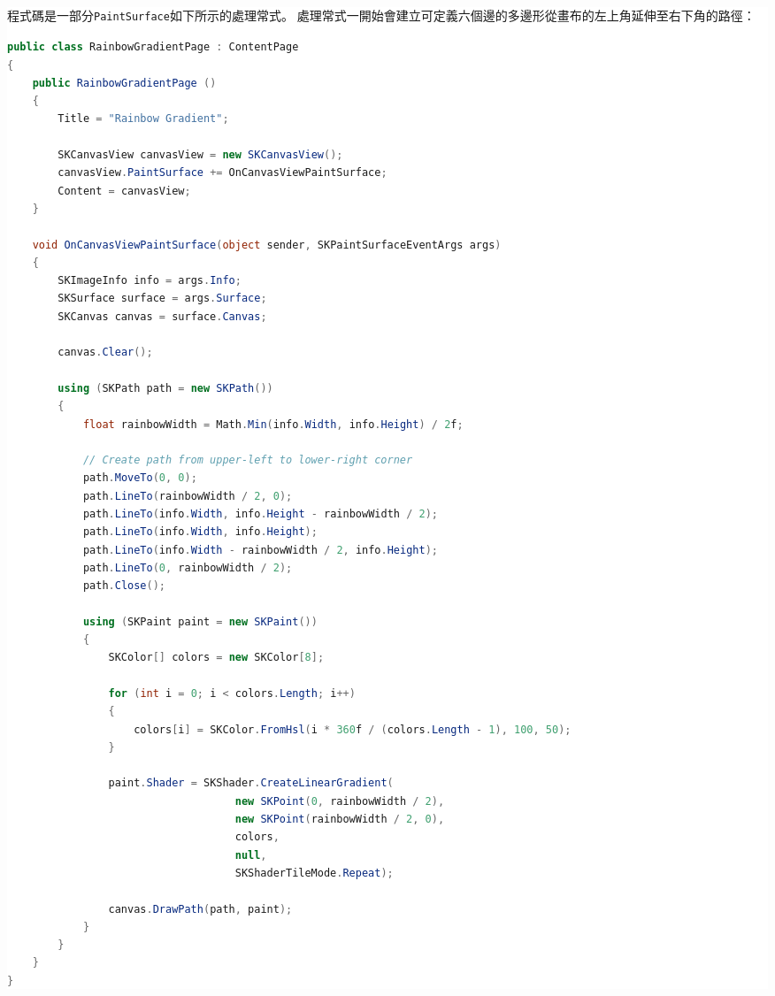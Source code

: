 程式碼是一部分`PaintSurface`如下所示的處理常式。 處理常式一開始會建立可定義六個邊的多邊形從畫布的左上角延伸至右下角的路徑：

```csharp
public class RainbowGradientPage : ContentPage
{
    public RainbowGradientPage ()
    {
        Title = "Rainbow Gradient";

        SKCanvasView canvasView = new SKCanvasView();
        canvasView.PaintSurface += OnCanvasViewPaintSurface;
        Content = canvasView;
    }

    void OnCanvasViewPaintSurface(object sender, SKPaintSurfaceEventArgs args)
    {
        SKImageInfo info = args.Info;
        SKSurface surface = args.Surface;
        SKCanvas canvas = surface.Canvas;

        canvas.Clear();

        using (SKPath path = new SKPath())
        {
            float rainbowWidth = Math.Min(info.Width, info.Height) / 2f;

            // Create path from upper-left to lower-right corner
            path.MoveTo(0, 0);
            path.LineTo(rainbowWidth / 2, 0);
            path.LineTo(info.Width, info.Height - rainbowWidth / 2);
            path.LineTo(info.Width, info.Height);
            path.LineTo(info.Width - rainbowWidth / 2, info.Height);
            path.LineTo(0, rainbowWidth / 2);
            path.Close();

            using (SKPaint paint = new SKPaint())
            {
                SKColor[] colors = new SKColor[8];

                for (int i = 0; i < colors.Length; i++)
                {
                    colors[i] = SKColor.FromHsl(i * 360f / (colors.Length - 1), 100, 50);
                }

                paint.Shader = SKShader.CreateLinearGradient(
                                    new SKPoint(0, rainbowWidth / 2), 
                                    new SKPoint(rainbowWidth / 2, 0),
                                    colors,
                                    null,
                                    SKShaderTileMode.Repeat);

                canvas.DrawPath(path, paint);
            }
        }
    }
}
```
